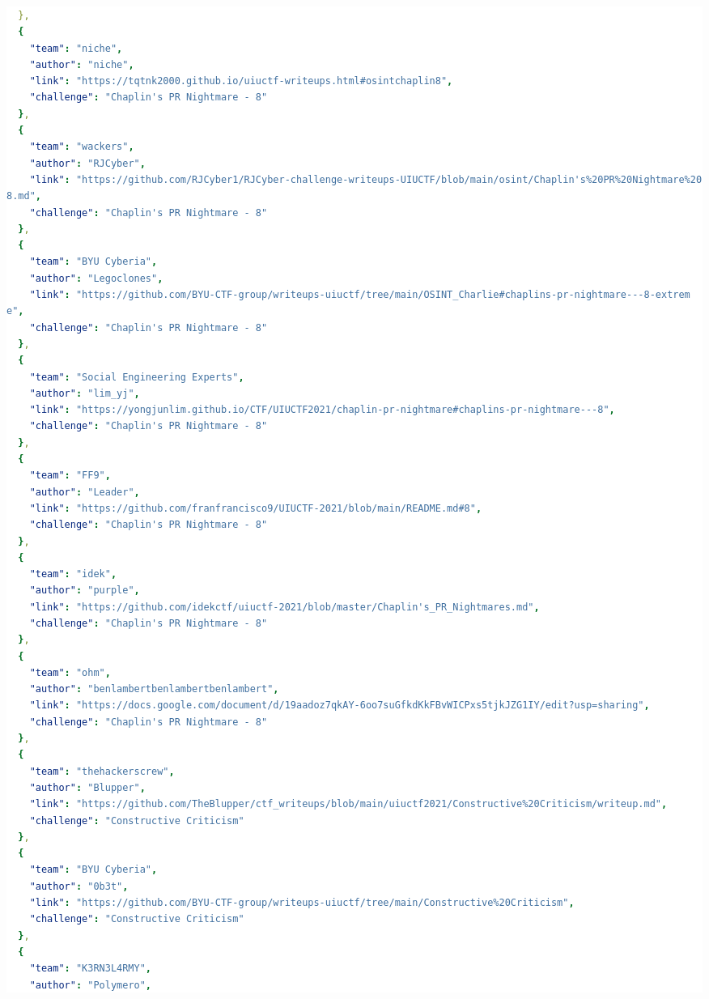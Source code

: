 ```yaml
  },
  {
    "team": "niche",
    "author": "niche",
    "link": "https://tqtnk2000.github.io/uiuctf-writeups.html#osintchaplin8",
    "challenge": "Chaplin's PR Nightmare - 8"
  },
  {
    "team": "wackers",
    "author": "RJCyber",
    "link": "https://github.com/RJCyber1/RJCyber-challenge-writeups-UIUCTF/blob/main/osint/Chaplin's%20PR%20Nightmare%208.md",
    "challenge": "Chaplin's PR Nightmare - 8"
  },
  {
    "team": "BYU Cyberia",
    "author": "Legoclones",
    "link": "https://github.com/BYU-CTF-group/writeups-uiuctf/tree/main/OSINT_Charlie#chaplins-pr-nightmare---8-extreme",
    "challenge": "Chaplin's PR Nightmare - 8"
  },
  {
    "team": "Social Engineering Experts",
    "author": "lim_yj",
    "link": "https://yongjunlim.github.io/CTF/UIUCTF2021/chaplin-pr-nightmare#chaplins-pr-nightmare---8",
    "challenge": "Chaplin's PR Nightmare - 8"
  },
  {
    "team": "FF9",
    "author": "Leader",
    "link": "https://github.com/franfrancisco9/UIUCTF-2021/blob/main/README.md#8",
    "challenge": "Chaplin's PR Nightmare - 8"
  },
  {
    "team": "idek",
    "author": "purple",
    "link": "https://github.com/idekctf/uiuctf-2021/blob/master/Chaplin's_PR_Nightmares.md",
    "challenge": "Chaplin's PR Nightmare - 8"
  },
  {
    "team": "ohm",
    "author": "benlambertbenlambertbenlambert",
    "link": "https://docs.google.com/document/d/19aadoz7qkAY-6oo7suGfkdKkFBvWICPxs5tjkJZG1IY/edit?usp=sharing",
    "challenge": "Chaplin's PR Nightmare - 8"
  },
  {
    "team": "thehackerscrew",
    "author": "Blupper",
    "link": "https://github.com/TheBlupper/ctf_writeups/blob/main/uiuctf2021/Constructive%20Criticism/writeup.md",
    "challenge": "Constructive Criticism"
  },
  {
    "team": "BYU Cyberia",
    "author": "0b3t",
    "link": "https://github.com/BYU-CTF-group/writeups-uiuctf/tree/main/Constructive%20Criticism",
    "challenge": "Constructive Criticism"
  },
  {
    "team": "K3RN3L4RMY",
    "author": "Polymero",
```